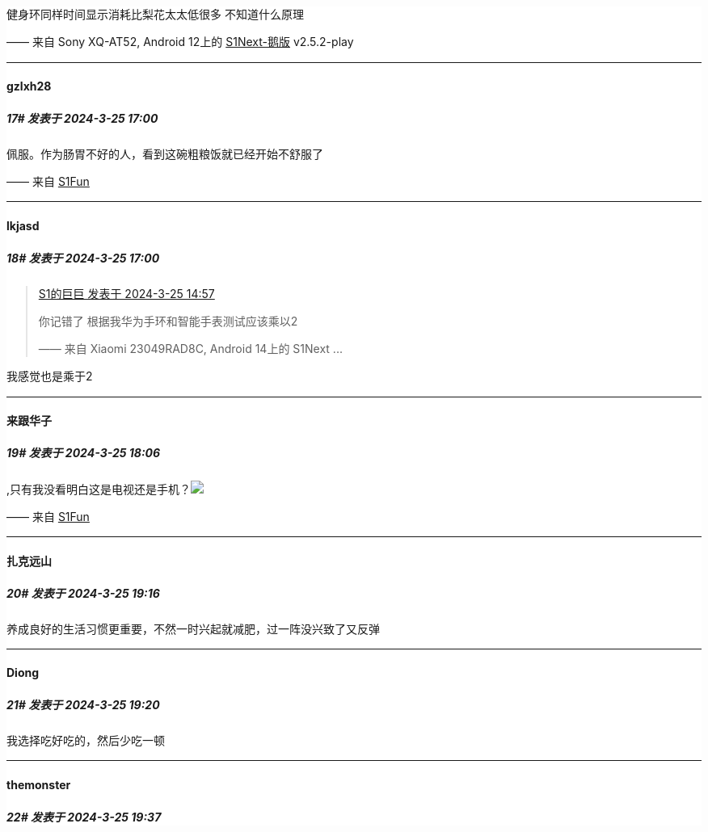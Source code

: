 健身环同样时间显示消耗比梨花太太低很多 不知道什么原理

—— 来自 Sony XQ-AT52, Android 12上的 [S1Next-鹅版](https://github.com/ykrank/S1-Next/releases) v2.5.2-play

*****

####  gzlxh28  
##### 17#       发表于 2024-3-25 17:00

佩服。作为肠胃不好的人，看到这碗粗粮饭就已经开始不舒服了

—— 来自 [S1Fun](https://s1fun.koalcat.com)

*****

####  lkjasd  
##### 18#       发表于 2024-3-25 17:00

<blockquote><a href="httphttps://bbs.saraba1st.com/2b/forum.php?mod=redirect&amp;goto=findpost&amp;pid=64370563&amp;ptid=2176985" target="_blank">S1的巨巨 发表于 2024-3-25 14:57</a>

你记错了 根据我华为手环和智能手表测试应该乘以2

—— 来自 Xiaomi 23049RAD8C, Android 14上的 S1Next ...</blockquote>
我感觉也是乘于2

*****

####  来跟华子  
##### 19#       发表于 2024-3-25 18:06

,只有我没看明白这是电视还是手机？<img src="https://static.saraba1st.com/image/smiley/face2017/002.png" referrerpolicy="no-referrer">

—— 来自 [S1Fun](https://s1fun.koalcat.com)

*****

####  扎克远山  
##### 20#       发表于 2024-3-25 19:16

养成良好的生活习惯更重要，不然一时兴起就减肥，过一阵没兴致了又反弹

*****

####  Diong  
##### 21#       发表于 2024-3-25 19:20

我选择吃好吃的，然后少吃一顿

*****

####  themonster  
##### 22#       发表于 2024-3-25 19:37
